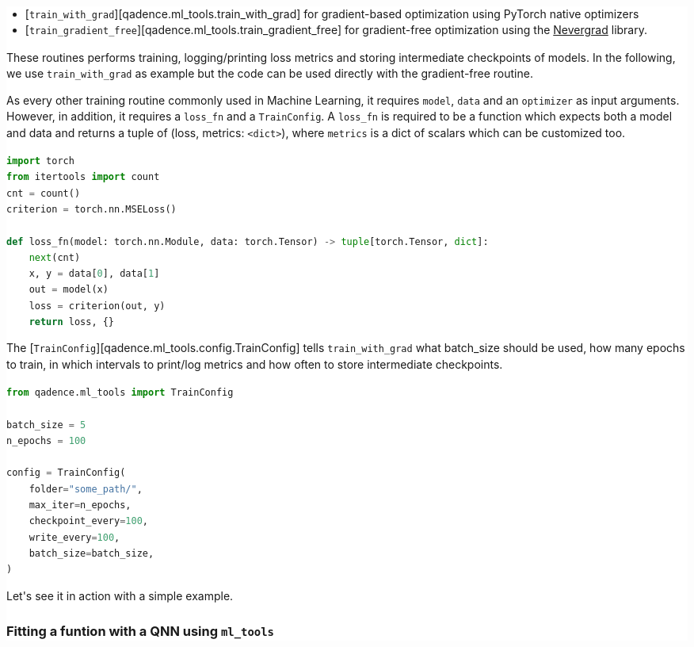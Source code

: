 * [`train_with_grad`][qadence.ml_tools.train_with_grad] for gradient-based optimization using PyTorch native optimizers
* [`train_gradient_free`][qadence.ml_tools.train_gradient_free] for gradient-free optimization using
the [Nevergrad](https://facebookresearch.github.io/nevergrad/) library.

These routines performs training, logging/printing loss metrics and storing intermediate checkpoints of models. In the following, we
use `train_with_grad` as example but the code can be used directly with the gradient-free routine.

As every other training routine commonly used in Machine Learning, it requires
`model`, `data` and an `optimizer` as input arguments.
However, in addition, it requires a `loss_fn` and a `TrainConfig`.
A `loss_fn` is required to be a function which expects both a model and data and returns a tuple of (loss, metrics: `<dict>`), where `metrics` is a dict of scalars which can be customized too.

```python exec="on" source="material-block"
import torch
from itertools import count
cnt = count()
criterion = torch.nn.MSELoss()

def loss_fn(model: torch.nn.Module, data: torch.Tensor) -> tuple[torch.Tensor, dict]:
    next(cnt)
    x, y = data[0], data[1]
    out = model(x)
    loss = criterion(out, y)
    return loss, {}

```

The [`TrainConfig`][qadence.ml_tools.config.TrainConfig] tells `train_with_grad` what batch_size should be used,
how many epochs to train, in which intervals to print/log metrics and how often to store intermediate checkpoints.

```python exec="on" source="material-block"
from qadence.ml_tools import TrainConfig

batch_size = 5
n_epochs = 100

config = TrainConfig(
    folder="some_path/",
    max_iter=n_epochs,
    checkpoint_every=100,
    write_every=100,
    batch_size=batch_size,
)
```

Let's see it in action with a simple example.

### Fitting a funtion with a QNN using `ml_tools`
